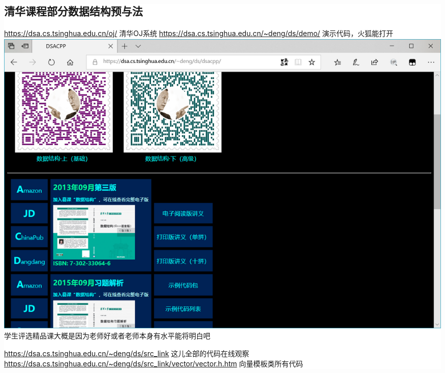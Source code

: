 










## 清华课程部分数据结构预与法
https://dsa.cs.tsinghua.edu.cn/oj/
清华OJ系统
https://dsa.cs.tsinghua.edu.cn/~deng/ds/demo/   演示代码，火狐能打开![好东西](_v_images/好东西_1548906041_24624.png)
学生评选精品课大概是因为老师好或者老师本身有水平能将明白吧

https://dsa.cs.tsinghua.edu.cn/~deng/ds/src_link   这儿全部的代码在线观察
https://dsa.cs.tsinghua.edu.cn/~deng/ds/src_link/vector/vector.h.htm  向量模板类所有代码





